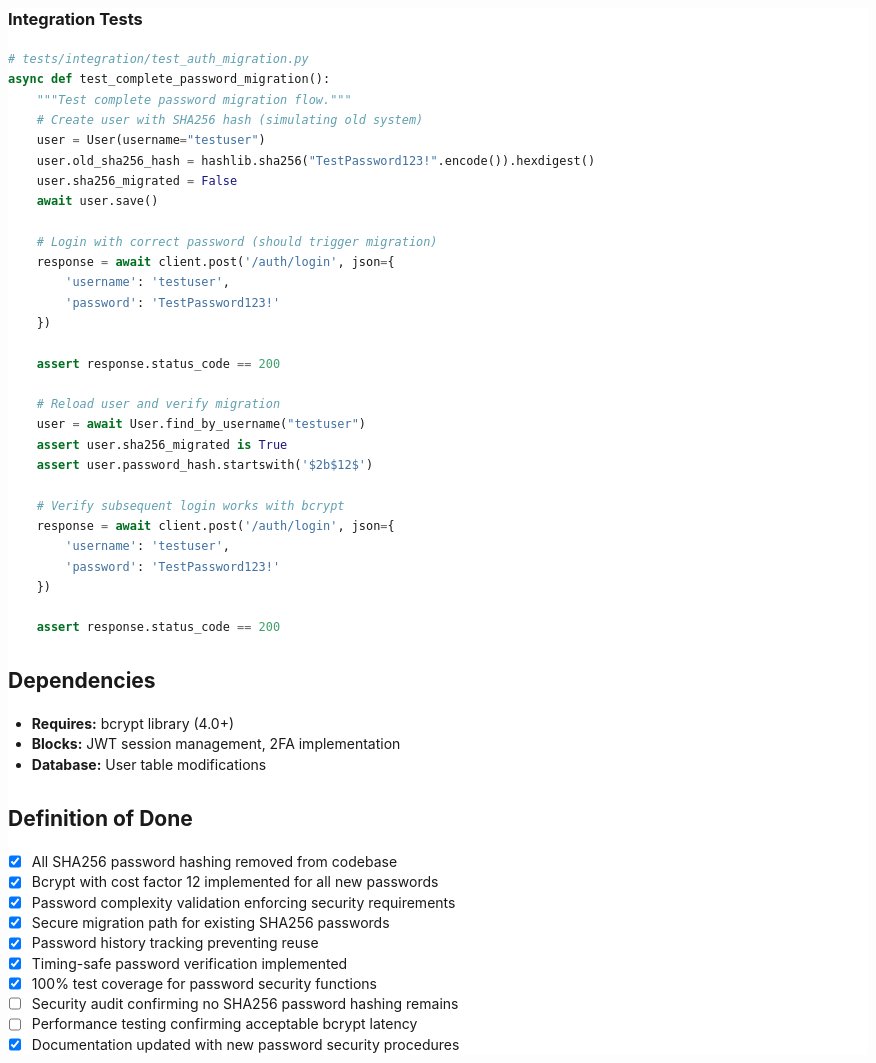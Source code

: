 ### Integration Tests
```python
# tests/integration/test_auth_migration.py
async def test_complete_password_migration():
    """Test complete password migration flow."""
    # Create user with SHA256 hash (simulating old system)
    user = User(username="testuser")
    user.old_sha256_hash = hashlib.sha256("TestPassword123!".encode()).hexdigest()
    user.sha256_migrated = False
    await user.save()

    # Login with correct password (should trigger migration)
    response = await client.post('/auth/login', json={
        'username': 'testuser',
        'password': 'TestPassword123!'
    })

    assert response.status_code == 200

    # Reload user and verify migration
    user = await User.find_by_username("testuser")
    assert user.sha256_migrated is True
    assert user.password_hash.startswith('$2b$12$')

    # Verify subsequent login works with bcrypt
    response = await client.post('/auth/login', json={
        'username': 'testuser',
        'password': 'TestPassword123!'
    })

    assert response.status_code == 200
```

## Dependencies
- **Requires:** bcrypt library (4.0+)
- **Blocks:** JWT session management, 2FA implementation
- **Database:** User table modifications

## Definition of Done
- [x] All SHA256 password hashing removed from codebase
- [x] Bcrypt with cost factor 12 implemented for all new passwords
- [x] Password complexity validation enforcing security requirements
- [x] Secure migration path for existing SHA256 passwords
- [x] Password history tracking preventing reuse
- [x] Timing-safe password verification implemented
- [x] 100% test coverage for password security functions
- [ ] Security audit confirming no SHA256 password hashing remains
- [ ] Performance testing confirming acceptable bcrypt latency
- [x] Documentation updated with new password security procedures
